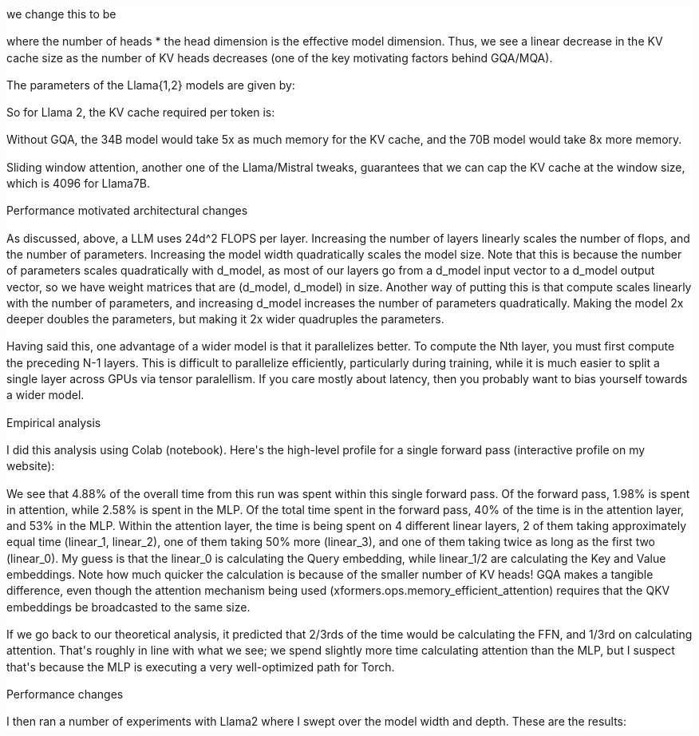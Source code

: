 we change this to be

where the number of heads * the head dimension is the effective model dimension. Thus, we see a linear decrease in the KV cache size as the number of KV heads decreases (one of the key motivating factors behind GQA/MQA).

The parameters of the Llama{1,2} models are given by:

So for Llama 2, the KV cache required per token is:

Without GQA, the 34B model would take 5x as much memory for the KV cache, and the 70B model would take 8x more memory.

Sliding window attention, another one of the Llama/Mistral tweaks, guarantees that we can cap the KV cache at the window size, which is 4096 for Llama7B.

Performance motivated architectural changes

As discussed, above, a LLM uses 24d^2 FLOPS per layer. Increasing the number of layers linearly scales the number of flops, and the number of parameters. Increasing the model width quadratically scales the model size. Note that this is because the number of parameters scales quadratically with d_model, as most of our layers go from a d_model input vector to a d_model output vector, so we have weight matrices that are (d_model, d_model) in size. Another way of putting this is that compute scales linearly with the number of parameters, and increasing d_model increases the number of parameters quadratically. Making the model 2x deeper doubles the parameters, but making it 2x wider quadruples the parameters.

Having said this, one advantage of a wider model is that it parallelizes better. To compute the Nth layer, you must first compute the preceding N-1 layers. This is difficult to parallelize efficiently, particularly during training, while it is much easier to split a single layer across GPUs via tensor paralellism. If you care mostly about latency, then you probably want to bias yourself towards a wider model.

Empirical analysis

I did this analysis using Colab (notebook). Here's the high-level profile for a single forward pass (interactive profile on my website):

We see that 4.88% of the overall time from this run was spent within this single forward pass. Of the forward pass, 1.98% is spent in attention, while 2.58% is spent in the MLP. Of the total time spent in the forward pass, 40% of the time is in the attention layer, and 53% in the MLP. Within the attention layer, the time is being spent on 4 different linear layers, 2 of them taking approximately equal time (linear_1, linear_2), one of them taking 50% more (linear_3), and one of them taking twice as long as the first two (linear_0). My guess is that the linear_0 is calculating the Query embedding, while linear_1/2 are calculating the Key and Value embeddings. Note how much quicker the calculation is because of the smaller number of KV heads! GQA makes a tangible difference, even though the attention mechanism being used (xformers.ops.memory_efficient_attention) requires that the QKV embeddings be broadcasted to the same size.  

If we go back to our theoretical analysis, it predicted that 2/3rds of the time would be calculating the FFN, and 1/3rd on calculating attention. That's roughly in line with what we see; we spend slightly more time calculating attention than the MLP, but I suspect that's because the MLP is executing a very well-optimized path for Torch.

Performance changes

I then ran a number of experiments with Llama2 where I swept over the model width and depth. These are the results:
